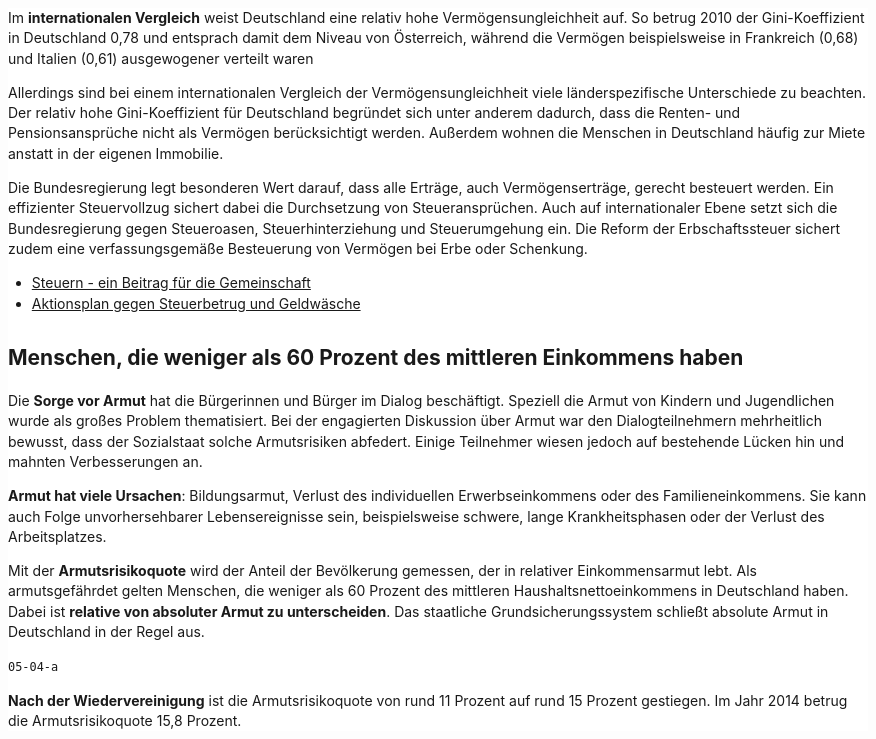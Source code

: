 Im **internationalen Vergleich** weist Deutschland eine relativ hohe Vermögensungleichheit auf. So betrug 2010 der Gini-Koeffizient in Deutschland 0,78 und entsprach damit dem Niveau von Österreich, während die Vermögen beispielsweise in Frankreich (0,68) und Italien (0,61) ausgewogener verteilt waren

Allerdings sind bei einem internationalen Vergleich der Vermögensungleichheit viele länderspezifische Unterschiede zu beachten. Der relativ hohe Gini-Koeffizient für Deutschland begründet sich unter anderem dadurch, dass die Renten- und Pensionsansprüche nicht als Vermögen berücksichtigt werden. Außerdem wohnen die Menschen in Deutschland häufig zur Miete anstatt in der eigenen Immobilie.




Die Bundesregierung legt besonderen Wert darauf, dass alle Erträge, auch Vermögenserträge, gerecht besteuert werden. Ein effizienter Steuervollzug sichert dabei die Durchsetzung von Steueransprüchen. Auch auf internationaler Ebene setzt sich die Bundesregierung gegen Steueroasen, Steuerhinterziehung und Steuerumgehung ein. Die Reform der Erbschaftssteuer sichert zudem eine verfassungsgemäße Besteuerung von Vermögen bei Erbe oder Schenkung.

- [Steuern - ein Beitrag für die Gemeinschaft](http://www.bundesfinanzministerium.de/Web/DE/Themen/Steuern/steuern.html)
- [Aktionsplan gegen Steuerbetrug und Geldwäsche](http://www.bundesfinanzministerium.de/Content/DE/Standardartikel/Themen/Steuern/Weitere_Steuerthemen/Informationsaustausch/2017-02-23-Aktionsplan.html)




## Menschen, die weniger als 60 Prozent des mittleren Einkommens haben

Die **Sorge vor Armut** hat die Bürgerinnen und Bürger im Dialog beschäftigt. Speziell die Armut von Kindern und Jugendlichen wurde als großes Problem thematisiert. Bei der engagierten Diskussion über Armut war den Dialogteilnehmern mehrheitlich bewusst, dass der Sozialstaat solche Armutsrisiken abfedert. Einige Teilnehmer wiesen jedoch auf bestehende Lücken hin und mahnten Verbesserungen an.



**Armut hat viele Ursachen**: Bildungsarmut, Verlust des individuellen Erwerbseinkommens oder des Familieneinkommens. Sie kann auch Folge unvorhersehbarer Lebensereignisse sein, beispielsweise schwere, lange Krankheitsphasen oder der Verlust des Arbeitsplatzes.

Mit der **Armutsrisikoquote** wird der Anteil der Bevölkerung gemessen, der in relativer Einkommensarmut lebt. Als armutsgefährdet gelten Menschen, die weniger als 60 Prozent des mittleren Haushaltsnettoeinkommens in Deutschland haben. Dabei ist **relative von absoluter Armut zu unterscheiden**. Das staatliche Grundsicherungssystem schließt absolute Armut in Deutschland in der Regel aus.





```chart
05-04-a
```





**Nach der Wiedervereinigung** ist die Armutsrisikoquote von rund 11 Prozent auf rund 15 Prozent gestiegen. Im Jahr 2014 betrug die Armutsrisikoquote 15,8 Prozent.  
